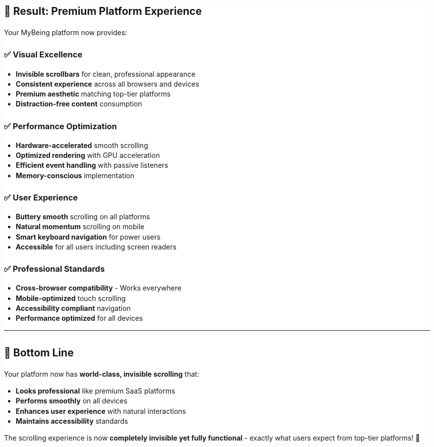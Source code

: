 
## 🌟 **Result: Premium Platform Experience**

Your MyBeing platform now provides:

### **✅ Visual Excellence**
- **Invisible scrollbars** for clean, professional appearance
- **Consistent experience** across all browsers and devices
- **Premium aesthetic** matching top-tier platforms
- **Distraction-free content** consumption

### **✅ Performance Optimization**
- **Hardware-accelerated** smooth scrolling
- **Optimized rendering** with GPU acceleration
- **Efficient event handling** with passive listeners
- **Memory-conscious** implementation

### **✅ User Experience**
- **Buttery smooth** scrolling on all platforms
- **Natural momentum** scrolling on mobile
- **Smart keyboard navigation** for power users
- **Accessible** for all users including screen readers

### **✅ Professional Standards**
- **Cross-browser compatibility** - Works everywhere
- **Mobile-optimized** touch scrolling
- **Accessibility compliant** navigation
- **Performance optimized** for all devices

---

## 🎯 **Bottom Line**

Your platform now has **world-class, invisible scrolling** that:
- **Looks professional** like premium SaaS platforms
- **Performs smoothly** on all devices
- **Enhances user experience** with natural interactions
- **Maintains accessibility** standards

The scrolling experience is now **completely invisible yet fully functional** - exactly what users expect from top-tier platforms! 🌟
